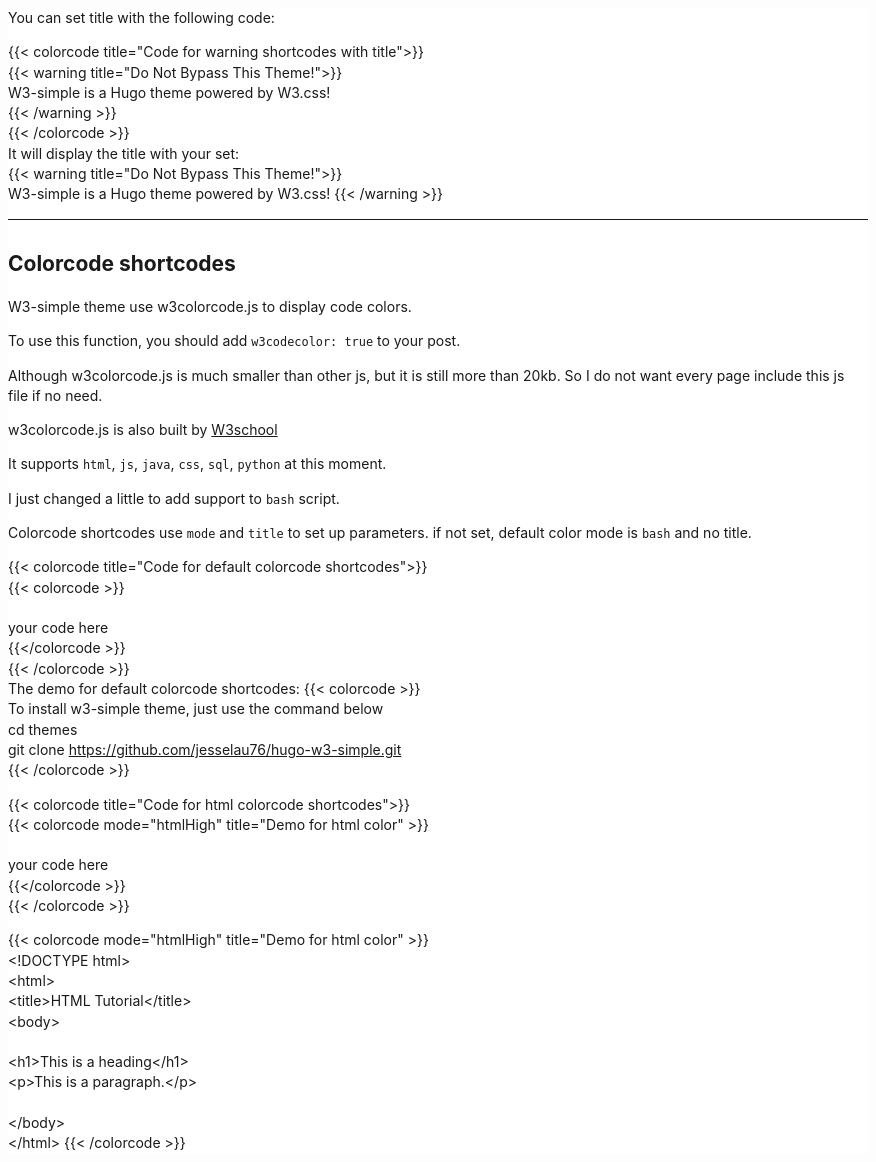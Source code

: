 You can set title with the following code:

{{< colorcode title="Code for warning shortcodes with title">}}  
{{&lt; warning title="Do Not Bypass This Theme!"&gt;}} <br>
W3-simple is a Hugo theme powered by W3.css! <br>
{{&lt; /warning &gt;}}  
{{< /colorcode >}}  
It will display the title with your set:  
{{< warning  title="Do Not Bypass This Theme!">}}  
W3-simple is a Hugo theme powered by W3.css!
{{< /warning >}}  

<hr>

## Colorcode shortcodes
W3-simple theme use w3colorcode.js to display code colors.    

To use this function, you should add `w3codecolor: true` to your post.   

Although w3colorcode.js is much smaller than other js, but it is still more than 20kb. So I do not want every page include this js file if no need.  

w3colorcode.js is also built by  [W3school](https://www.w3schools.com/w3css/w3css_code.asp)  

It supports `html`, `js`, `java`, `css`, `sql`, `python` at this moment.   

I just changed a little to add support to `bash` script.  

Colorcode shortcodes use `mode` and `title` to set up parameters. if not set, default color mode is `bash` and no title.  

{{< colorcode title="Code for default colorcode shortcodes">}}  
{{&lt; colorcode  &gt;}}<br>  
your code here<br>
{{&lt;/colorcode &gt;}}  
{{< /colorcode >}}  
The demo for default colorcode shortcodes:
{{< colorcode >}}  
To install w3-simple theme, just use the command below<br>
cd themes<br>
git clone https://github.com/jesselau76/hugo-w3-simple.git<br>
{{< /colorcode >}}  


{{< colorcode title="Code for html colorcode shortcodes">}}  
{{&lt; colorcode mode="htmlHigh" title="Demo for html color" &gt;}}<br>  
your code here<br>
{{&lt;/colorcode &gt;}}  
{{< /colorcode >}}  

{{< colorcode mode="htmlHigh" title="Demo for html color" >}}  
&lt;!DOCTYPE html&gt;<br>&lt;html&gt;<br>
    &lt;title&gt;HTML Tutorial&lt;/title&gt;<br>
    &lt;body&gt;<br><br>
    &lt;h1&gt;This is a heading&lt;/h1&gt;<br>
    &lt;p&gt;This is a paragraph.&lt;/p&gt;<br><br>
    &lt;/body&gt;<br>
    &lt;/html&gt;
{{< /colorcode >}}  
